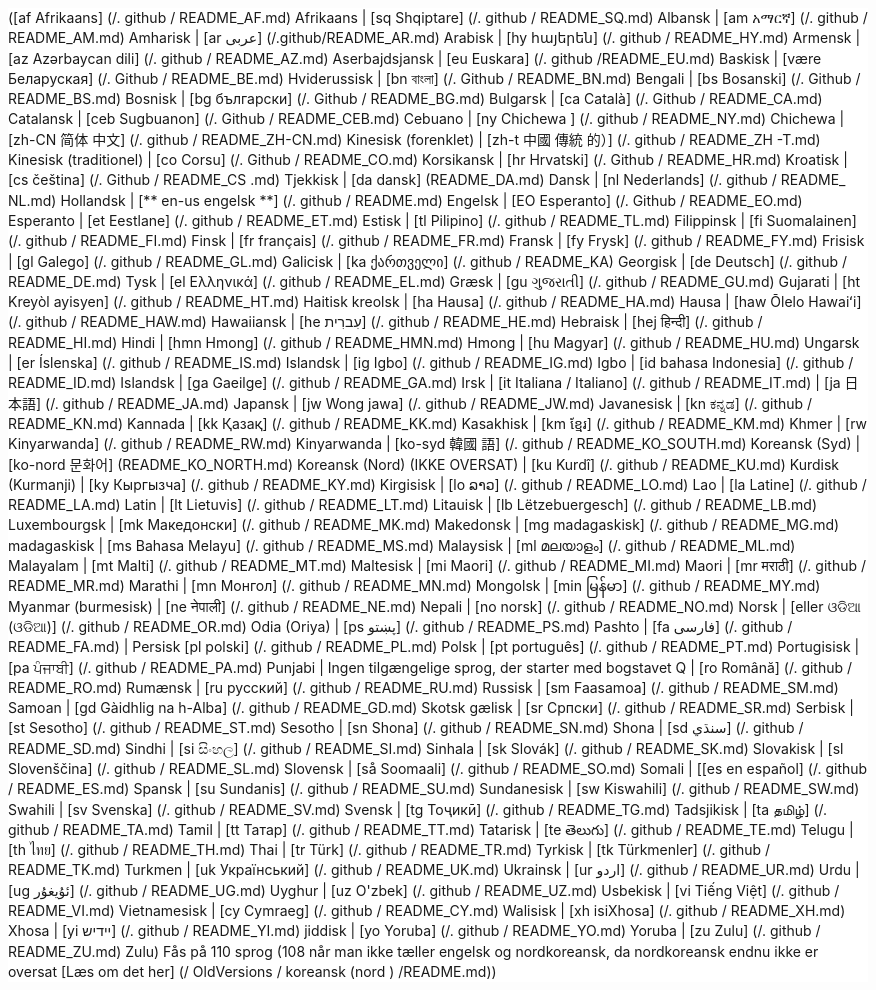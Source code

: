([af Afrikaans] (/. github / README_AF.md) Afrikaans | [sq Shqiptare] (/. github / README_SQ.md) Albansk | [am አማርኛ] (/. github / README_AM.md) Amharisk | [ar عربى] (/.github/README_AR.md) Arabisk | [hy հայերեն] (/. github / README_HY.md) Armensk | [az Azərbaycan dili] (/. github / README_AZ.md) Aserbajdsjansk | [eu Euskara] (/. github /README_EU.md) Baskisk | [være Беларуская] (/. Github / README_BE.md) Hviderussisk | [bn বাংলা] (/. Github / README_BN.md) Bengali | [bs Bosanski] (/. Github / README_BS.md) Bosnisk | [bg български] (/. Github / README_BG.md) Bulgarsk | [ca Català] (/. Github / README_CA.md) Catalansk | [ceb Sugbuanon] (/. Github / README_CEB.md) Cebuano | [ny Chichewa ] (/. github / README_NY.md) Chichewa | [zh-CN 简体 中文] (/. github / README_ZH-CN.md) Kinesisk (forenklet) | [zh-t 中國 傳統 的）] (/. github / README_ZH -T.md) Kinesisk (traditionel) | [co Corsu] (/. Github / README_CO.md) Korsikansk | [hr Hrvatski] (/. Github / README_HR.md) Kroatisk | [cs čeština] (/. Github / README_CS .md) Tjekkisk | [da dansk] (README_DA.md) Dansk | [nl Nederlands] (/. github / README_ NL.md) Hollandsk | [** en-us engelsk **] (/. github / README.md) Engelsk | [EO Esperanto] (/. Github / README_EO.md) Esperanto | [et Eestlane] (/. github / README_ET.md) Estisk | [tl Pilipino] (/. github / README_TL.md) Filippinsk | [fi Suomalainen] (/. github / README_FI.md) Finsk | [fr français] (/. github / README_FR.md) Fransk | [fy Frysk] (/. github / README_FY.md) Frisisk | [gl Galego] (/. github / README_GL.md) Galicisk | [ka ქართველი] (/. github / README_KA) Georgisk | [de Deutsch] (/. github / README_DE.md) Tysk | [el Ελληνικά] (/. github / README_EL.md) Græsk | [gu ગુજરાતી] (/. github / README_GU.md) Gujarati | [ht Kreyòl ayisyen] (/. github / README_HT.md) Haitisk kreolsk | [ha Hausa] (/. github / README_HA.md) Hausa | [haw Ōlelo Hawaiʻi] (/. github / README_HAW.md) Hawaiiansk | [he עִברִית] (/. github / README_HE.md) Hebraisk | [hej हिन्दी] (/. github / README_HI.md) Hindi | [hmn Hmong] (/. github / README_HMN.md) Hmong | [hu Magyar] (/. github / README_HU.md) Ungarsk | [er Íslenska] (/. github / README_IS.md) Islandsk | [ig Igbo] (/. github / README_IG.md) Igbo | [id bahasa Indonesia] (/. github / README_ID.md) Islandsk | [ga Gaeilge] (/. github / README_GA.md) Irsk | [it Italiana / Italiano] (/. github / README_IT.md) | [ja 日本語] (/. github / README_JA.md) Japansk | [jw Wong jawa] (/. github / README_JW.md) Javanesisk | [kn ಕನ್ನಡ] (/. github / README_KN.md) Kannada | [kk Қазақ] (/. github / README_KK.md) Kasakhisk | [km ខ្មែរ] (/. github / README_KM.md) Khmer | [rw Kinyarwanda] (/. github / README_RW.md) Kinyarwanda | [ko-syd 韓國 語] (/. github / README_KO_SOUTH.md) Koreansk (Syd) | [ko-nord 문화어] (README_KO_NORTH.md) Koreansk (Nord) (IKKE OVERSAT) | [ku Kurdî] (/. github / README_KU.md) Kurdisk (Kurmanji) | [ky Кыргызча] (/. github / README_KY.md) Kirgisisk | [lo ລາວ] (/. github / README_LO.md) Lao | [la Latine] (/. github / README_LA.md) Latin | [lt Lietuvis] (/. github / README_LT.md) Litauisk | [lb Lëtzebuergesch] (/. github / README_LB.md) Luxembourgsk | [mk Македонски] (/. github / README_MK.md) Makedonsk | [mg madagaskisk] (/. github / README_MG.md) madagaskisk | [ms Bahasa Melayu] (/. github / README_MS.md) Malaysisk | [ml മലയാളം] (/. github / README_ML.md) Malayalam | [mt Malti] (/. github / README_MT.md) Maltesisk | [mi Maori] (/. github / README_MI.md) Maori | [mr मराठी] (/. github / README_MR.md) Marathi | [mn Монгол] (/. github / README_MN.md) Mongolsk | [min မြန်မာ] (/. github / README_MY.md) Myanmar (burmesisk) | [ne नेपाली] (/. github / README_NE.md) Nepali | [no norsk] (/. github / README_NO.md) Norsk | [eller ଓଡିଆ (ଓଡିଆ)] (/. github / README_OR.md) Odia (Oriya) | [ps پښتو] (/. github / README_PS.md) Pashto | [fa فارسی] (/. github / README_FA.md) | Persisk [pl polski] (/. github / README_PL.md) Polsk | [pt português] (/. github / README_PT.md) Portugisisk | [pa ਪੰਜਾਬੀ] (/. github / README_PA.md) Punjabi | Ingen tilgængelige sprog, der starter med bogstavet Q | [ro Română] (/. github / README_RO.md) Rumænsk | [ru русский] (/. github / README_RU.md) Russisk | [sm Faasamoa] (/. github / README_SM.md) Samoan | [gd Gàidhlig na h-Alba] (/. github / README_GD.md) Skotsk gælisk | [sr Српски] (/. github / README_SR.md) Serbisk | [st Sesotho] (/. github / README_ST.md) Sesotho | [sn Shona] (/. github / README_SN.md) Shona | [sd سنڌي] (/. github / README_SD.md) Sindhi | [si සිංහල] (/. github / README_SI.md) Sinhala | [sk Slovák] (/. github / README_SK.md) Slovakisk | [sl Slovenščina] (/. github / README_SL.md) Slovensk | [så Soomaali] (/. github / README_SO.md) Somali | [[es en español] (/. github / README_ES.md) Spansk | [su Sundanis] (/. github / README_SU.md) Sundanesisk | [sw Kiswahili] (/. github / README_SW.md) Swahili | [sv Svenska] (/. github / README_SV.md) Svensk | [tg Тоҷикӣ] (/. github / README_TG.md) Tadsjikisk | [ta தமிழ்] (/. github / README_TA.md) Tamil | [tt Татар] (/. github / README_TT.md) Tatarisk | [te తెలుగు] (/. github / README_TE.md) Telugu | [th ไทย] (/. github / README_TH.md) Thai | [tr Türk] (/. github / README_TR.md) Tyrkisk | [tk Türkmenler] (/. github / README_TK.md) Turkmen | [uk Український] (/. github / README_UK.md) Ukrainsk | [ur اردو] (/. github / README_UR.md) Urdu | [ug ئۇيغۇر] (/. github / README_UG.md) Uyghur | [uz O'zbek] (/. github / README_UZ.md) Usbekisk | [vi Tiếng Việt] (/. github / README_VI.md) Vietnamesisk | [cy Cymraeg] (/. github / README_CY.md) Walisisk | [xh isiXhosa] (/. github / README_XH.md) Xhosa | [yi יידיש] (/. github / README_YI.md) jiddisk | [yo Yoruba] (/. github / README_YO.md) Yoruba | [zu Zulu] (/. github / README_ZU.md) Zulu) Fås på 110 sprog (108 når man ikke tæller engelsk og nordkoreansk, da nordkoreansk endnu ikke er oversat [Læs om det her] (/ OldVersions / koreansk (nord ) /README.md))

